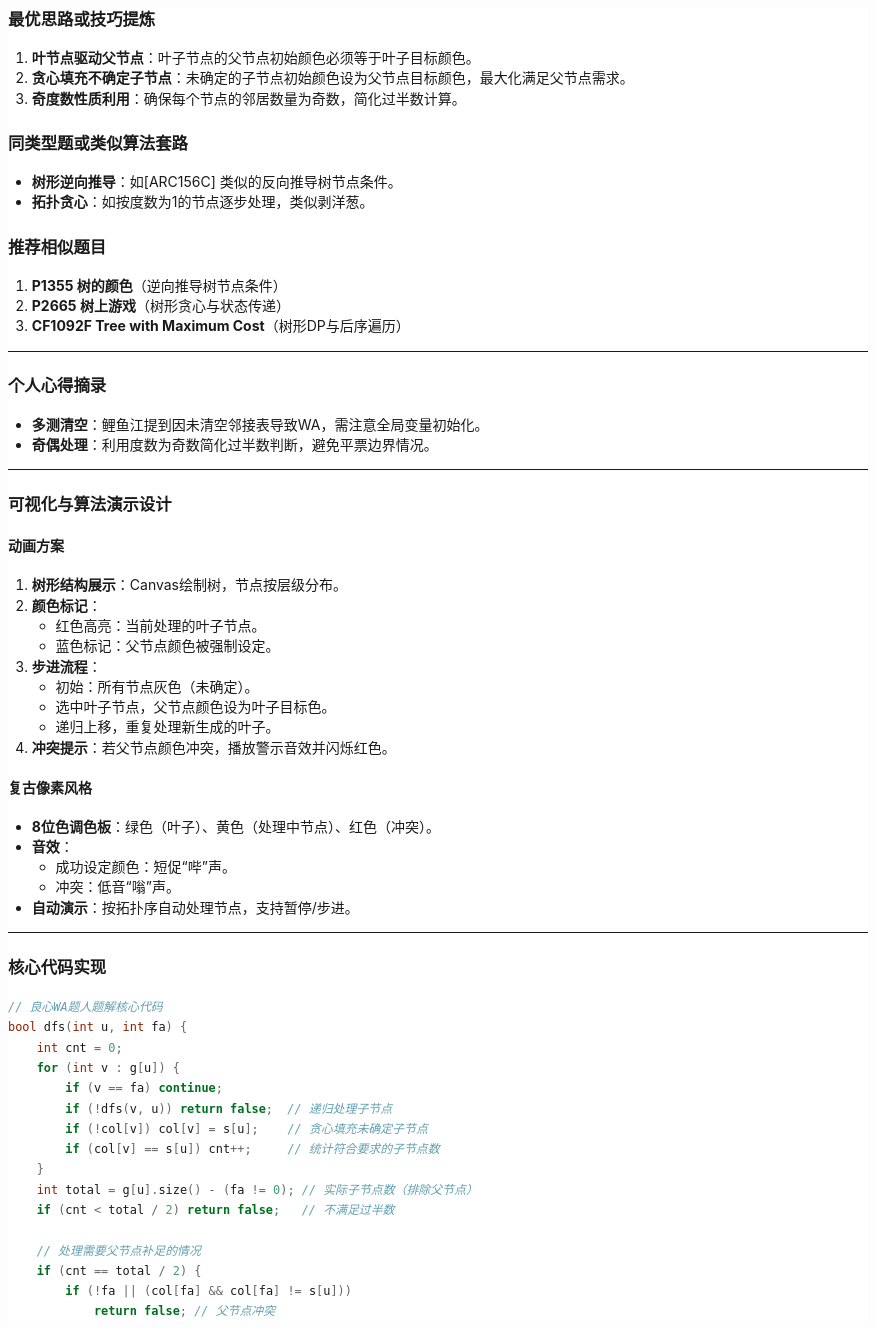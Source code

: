 
### 最优思路或技巧提炼
1. **叶节点驱动父节点**：叶子节点的父节点初始颜色必须等于叶子目标颜色。
2. **贪心填充不确定子节点**：未确定的子节点初始颜色设为父节点目标颜色，最大化满足父节点需求。
3. **奇度数性质利用**：确保每个节点的邻居数量为奇数，简化过半数计算。

### 同类型题或类似算法套路
- **树形逆向推导**：如[ARC156C] 类似的反向推导树节点条件。
- **拓扑贪心**：如按度数为1的节点逐步处理，类似剥洋葱。

### 推荐相似题目
1. **P1355 树的颜色**（逆向推导树节点条件）
2. **P2665 树上游戏**（树形贪心与状态传递）
3. **CF1092F Tree with Maximum Cost**（树形DP与后序遍历）

---

### 个人心得摘录
- **多测清空**：鲤鱼江提到因未清空邻接表导致WA，需注意全局变量初始化。
- **奇偶处理**：利用度数为奇数简化过半数判断，避免平票边界情况。

---

### 可视化与算法演示设计

#### 动画方案
1. **树形结构展示**：Canvas绘制树，节点按层级分布。
2. **颜色标记**：
   - 红色高亮：当前处理的叶子节点。
   - 蓝色标记：父节点颜色被强制设定。
3. **步进流程**：
   - 初始：所有节点灰色（未确定）。
   - 选中叶子节点，父节点颜色设为叶子目标色。
   - 递归上移，重复处理新生成的叶子。
4. **冲突提示**：若父节点颜色冲突，播放警示音效并闪烁红色。

#### 复古像素风格
- **8位色调色板**：绿色（叶子）、黄色（处理中节点）、红色（冲突）。
- **音效**：
  - 成功设定颜色：短促“哔”声。
  - 冲突：低音“嗡”声。
- **自动演示**：按拓扑序自动处理节点，支持暂停/步进。

---

### 核心代码实现
```cpp
// 良心WA题人题解核心代码
bool dfs(int u, int fa) {
    int cnt = 0;
    for (int v : g[u]) {
        if (v == fa) continue;
        if (!dfs(v, u)) return false;  // 递归处理子节点
        if (!col[v]) col[v] = s[u];    // 贪心填充未确定子节点
        if (col[v] == s[u]) cnt++;     // 统计符合要求的子节点数
    }
    int total = g[u].size() - (fa != 0); // 实际子节点数（排除父节点）
    if (cnt < total / 2) return false;   // 不满足过半数
    
    // 处理需要父节点补足的情况
    if (cnt == total / 2) {
        if (!fa || (col[fa] && col[fa] != s[u])) 
            return false; // 父节点冲突
```

[problemUrl]: https://atcoder.jp/contests/arc161/tasks/arc161_c